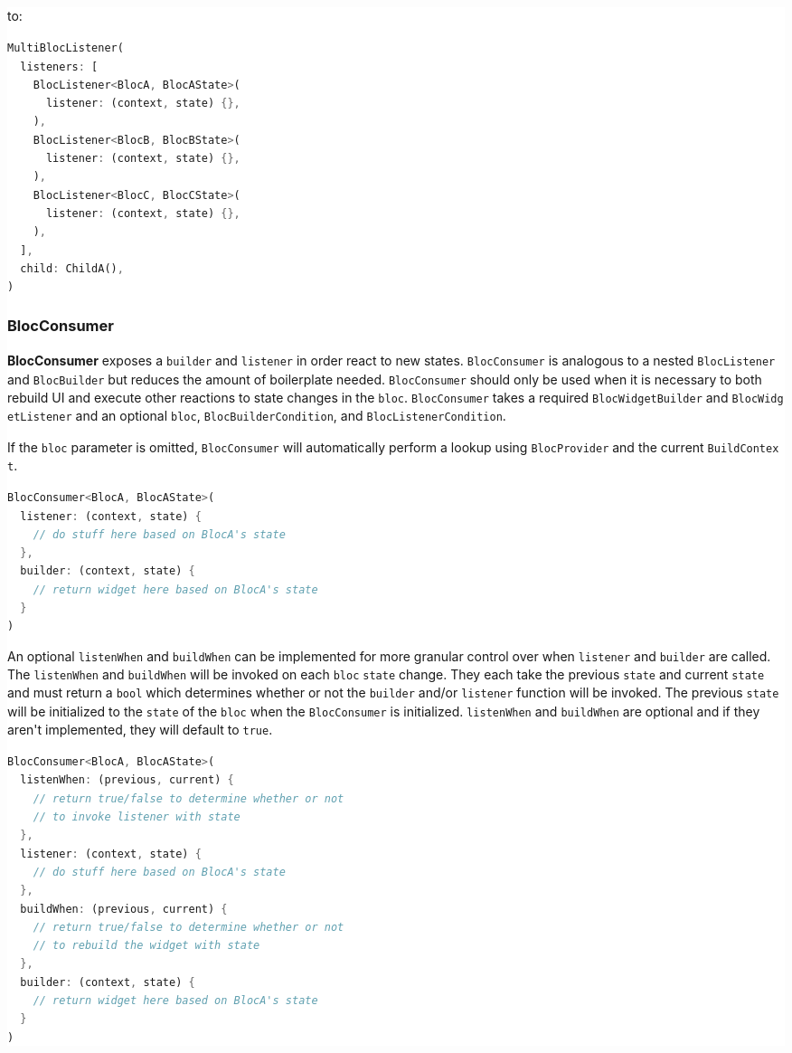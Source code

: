 to:

```dart
MultiBlocListener(
  listeners: [
    BlocListener<BlocA, BlocAState>(
      listener: (context, state) {},
    ),
    BlocListener<BlocB, BlocBState>(
      listener: (context, state) {},
    ),
    BlocListener<BlocC, BlocCState>(
      listener: (context, state) {},
    ),
  ],
  child: ChildA(),
)
```

### BlocConsumer

**BlocConsumer** exposes a `builder` and `listener` in order react to new states. `BlocConsumer` is analogous to a nested `BlocListener` and `BlocBuilder` but reduces the amount of boilerplate needed. `BlocConsumer` should only be used when it is necessary to both rebuild UI and execute other reactions to state changes in the `bloc`. `BlocConsumer` takes a required `BlocWidgetBuilder` and `BlocWidgetListener` and an optional `bloc`, `BlocBuilderCondition`, and `BlocListenerCondition`.

If the `bloc` parameter is omitted, `BlocConsumer` will automatically perform a lookup using
`BlocProvider` and the current `BuildContext`.

```dart
BlocConsumer<BlocA, BlocAState>(
  listener: (context, state) {
    // do stuff here based on BlocA's state
  },
  builder: (context, state) {
    // return widget here based on BlocA's state
  }
)
```

An optional `listenWhen` and `buildWhen` can be implemented for more granular control over when `listener` and `builder` are called. The `listenWhen` and `buildWhen` will be invoked on each `bloc` `state` change. They each take the previous `state` and current `state` and must return a `bool` which determines whether or not the `builder` and/or `listener` function will be invoked. The previous `state` will be initialized to the `state` of the `bloc` when the `BlocConsumer` is initialized. `listenWhen` and `buildWhen` are optional and if they aren't implemented, they will default to `true`.

```dart
BlocConsumer<BlocA, BlocAState>(
  listenWhen: (previous, current) {
    // return true/false to determine whether or not
    // to invoke listener with state
  },
  listener: (context, state) {
    // do stuff here based on BlocA's state
  },
  buildWhen: (previous, current) {
    // return true/false to determine whether or not
    // to rebuild the widget with state
  },
  builder: (context, state) {
    // return widget here based on BlocA's state
  }
)
```
